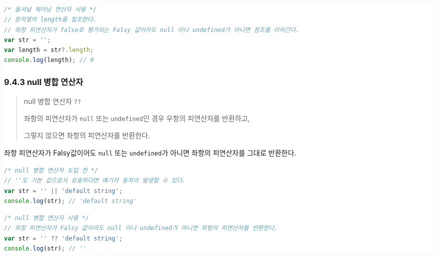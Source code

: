 ```jsx
/* 옵셔널 체이닝 연산자 사용 */
// 문자열의 length를 참조한다.
// 좌항 피연산자가 false로 평가되는 Falsy 값이라도 null 이나 undefined가 아니면 참조를 이어간다.
var str = '';
var length = str?.length;
console.log(length); // 0
```

### 9.4.3 null 병합 연산자

> null 병합 연산자 `??`
>
> 좌항의 피연산자가 `null` 또는 `undefined`인 경우 우항의 피연산자를 반환하고,
>
> 그렇지 않으면 좌항의 피연산자를 반환한다.


좌항 피연산자가 Falsy값이어도 `null` 또는 `undefined`가 아니면 좌항의 피연산자를 그대로 반환한다.

```jsx
/* null 병합 연산자 도입 전 */
// ''도 기본 값으로서 유효하다면 예기치 동작이 발생할 수 있다.
var str = '' || 'default string';
console.log(str); // 'default string'
```

```jsx
/* null 병합 연산자 사용 */
// 좌항 피연산자가 Falsy 값이라도 null 이나 undefined가 아니면 좌항의 피연산자를 반환한다.
var str = '' ?? 'default string';
console.log(str); // ''
```